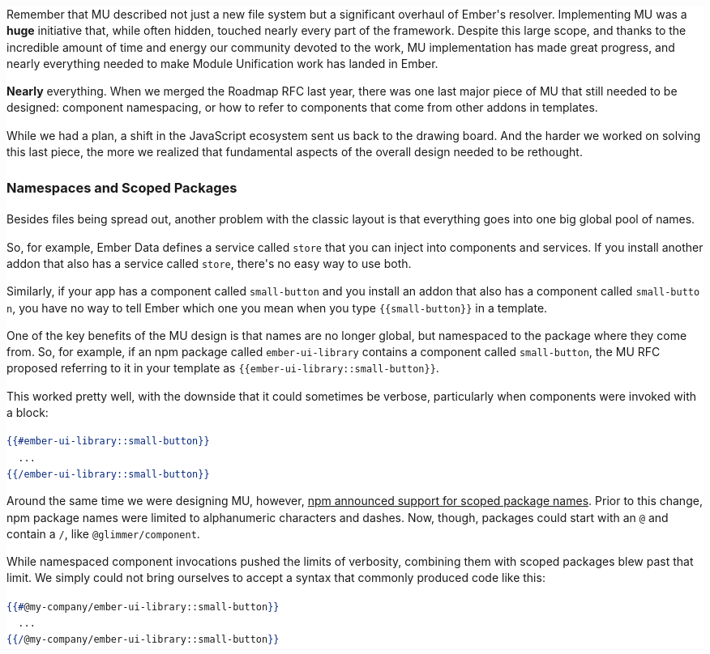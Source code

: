 Remember that MU described not just a new file system but a significant
overhaul of Ember's resolver. Implementing MU was a **huge** initiative that,
while often hidden, touched nearly every part of the framework. Despite this
large scope, and thanks to the incredible amount of time and energy our
community devoted to the work, MU implementation has made great progress, and
nearly everything needed to make Module Unification work has landed in Ember.

**Nearly** everything. When we merged the Roadmap RFC last year, there was one
last major piece of MU that still needed to be designed: component
namespacing, or how to refer to components that come from other addons in
templates.

While we had a plan, a shift in the JavaScript ecosystem sent us back to the
drawing board. And the harder we worked on solving this last piece, the more
we realized that fundamental aspects of the overall design needed to be
rethought.

### Namespaces and Scoped Packages

Besides files being spread out, another problem with the classic layout is
that everything goes into one big global pool of names.

So, for example, Ember Data defines a service called `store` that you can
inject into components and services. If you install another addon that also
has a service called `store`, there's no easy way to use both.

Similarly, if your app has a component called `small-button` and you install
an addon that also has a component called `small-button`, you have no way to
tell Ember which one you mean when you type `{{small-button}}` in a template.

One of the key benefits of the MU design is that names are no longer global,
but namespaced to the package where they come from. So, for example, if an
npm package called `ember-ui-library` contains a component called
`small-button`, the MU RFC proposed referring to it in your template as
`{{ember-ui-library::small-button}}`.

This worked pretty well, with the downside that it could sometimes be
verbose, particularly when components were invoked with a block:

```handlebars
{{#ember-ui-library::small-button}}
  ...
{{/ember-ui-library::small-button}}
```

Around the same time we were designing MU, however, [npm announced support
for scoped package names][scoped-packages]. Prior to this change, npm package
names were limited to alphanumeric characters and dashes. Now, though,
packages could start with an `@` and contain a `/`, like
`@glimmer/component`.

[scoped-packages]: https://blog.npmjs.org/post/116936804365/solving-npms-hard-problem-naming-packages

While namespaced component invocations pushed the limits of verbosity,
combining them with scoped packages blew past that limit. We simply could not
bring ourselves to accept a syntax that commonly produced code like this:

```handlebars
{{#@my-company/ember-ui-library::small-button}}
  ...
{{/@my-company/ember-ui-library::small-button}}
```


[nested-angle-brackets]: https://github.com/emberjs/rfcs/pull/457
[roadmap-rfc]: https://emberjs.github.io/rfcs/0364-roadmap-2018.html
[mu]: https://emberjs.github.io/rfcs/0143-module-unification.html
[mu-pkg]: https://github.com/emberjs/rfcs/pull/367
[template-imports-rfc]: https://github.com/emberjs/rfcs/pull/454
[embroider]: https://github.com/embroider-build/embroider
